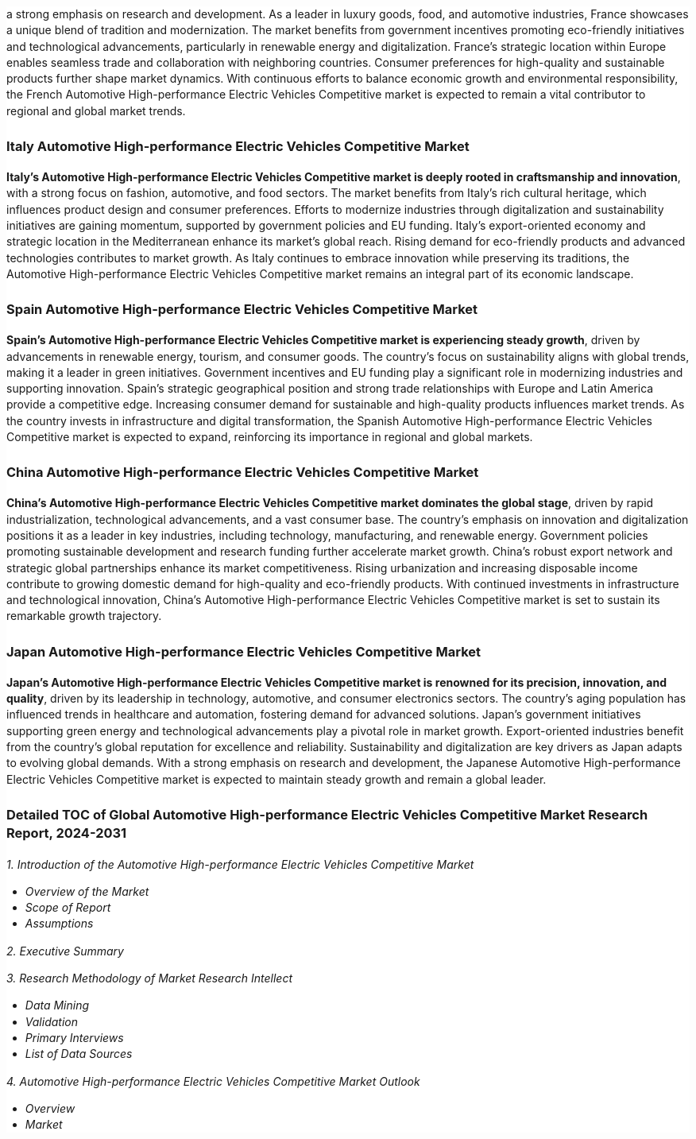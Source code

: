 a strong emphasis on research and development. As a leader in luxury goods, food, and automotive industries, France showcases a unique blend of tradition and modernization. The market benefits from government incentives promoting eco-friendly initiatives and technological advancements, particularly in renewable energy and digitalization. France&rsquo;s strategic location within Europe enables seamless trade and collaboration with neighboring countries. Consumer preferences for high-quality and sustainable products further shape market dynamics. With continuous efforts to balance economic growth and environmental responsibility, the French Automotive High-performance Electric Vehicles Competitive market is expected to remain a vital contributor to regional and global market trends.</p><h3><strong>Italy Automotive High-performance Electric Vehicles Competitive Market</strong></h3><p><strong>Italy&rsquo;s Automotive High-performance Electric Vehicles Competitive market is deeply rooted in craftsmanship and innovation</strong>, with a strong focus on fashion, automotive, and food sectors. The market benefits from Italy&rsquo;s rich cultural heritage, which influences product design and consumer preferences. Efforts to modernize industries through digitalization and sustainability initiatives are gaining momentum, supported by government policies and EU funding. Italy&rsquo;s export-oriented economy and strategic location in the Mediterranean enhance its market&rsquo;s global reach. Rising demand for eco-friendly products and advanced technologies contributes to market growth. As Italy continues to embrace innovation while preserving its traditions, the Automotive High-performance Electric Vehicles Competitive market remains an integral part of its economic landscape.</p><h3><strong>Spain Automotive High-performance Electric Vehicles Competitive Market</strong></h3><p><strong>Spain&rsquo;s Automotive High-performance Electric Vehicles Competitive market is experiencing steady growth</strong>, driven by advancements in renewable energy, tourism, and consumer goods. The country&rsquo;s focus on sustainability aligns with global trends, making it a leader in green initiatives. Government incentives and EU funding play a significant role in modernizing industries and supporting innovation. Spain&rsquo;s strategic geographical position and strong trade relationships with Europe and Latin America provide a competitive edge. Increasing consumer demand for sustainable and high-quality products influences market trends. As the country invests in infrastructure and digital transformation, the Spanish Automotive High-performance Electric Vehicles Competitive market is expected to expand, reinforcing its importance in regional and global markets.</p><h3><strong>China Automotive High-performance Electric Vehicles Competitive Market</strong></h3><p><strong>China&rsquo;s Automotive High-performance Electric Vehicles Competitive market dominates the global stage</strong>, driven by rapid industrialization, technological advancements, and a vast consumer base. The country&rsquo;s emphasis on innovation and digitalization positions it as a leader in key industries, including technology, manufacturing, and renewable energy. Government policies promoting sustainable development and research funding further accelerate market growth. China&rsquo;s robust export network and strategic global partnerships enhance its market competitiveness. Rising urbanization and increasing disposable income contribute to growing domestic demand for high-quality and eco-friendly products. With continued investments in infrastructure and technological innovation, China&rsquo;s Automotive High-performance Electric Vehicles Competitive market is set to sustain its remarkable growth trajectory.</p><h3><strong>Japan Automotive High-performance Electric Vehicles Competitive Market</strong></h3><p><strong>Japan&rsquo;s Automotive High-performance Electric Vehicles Competitive market is renowned for its precision, innovation, and quality</strong>, driven by its leadership in technology, automotive, and consumer electronics sectors. The country&rsquo;s aging population has influenced trends in healthcare and automation, fostering demand for advanced solutions. Japan&rsquo;s government initiatives supporting green energy and technological advancements play a pivotal role in market growth. Export-oriented industries benefit from the country&rsquo;s global reputation for excellence and reliability. Sustainability and digitalization are key drivers as Japan adapts to evolving global demands. With a strong emphasis on research and development, the Japanese Automotive High-performance Electric Vehicles Competitive market is expected to maintain steady growth and remain a global leader.</p><h3><span class="">Detailed TOC of Global Automotive High-performance Electric Vehicles Competitive Market Research Report, 2024-2031</span></h3><p><em><span class="font-[700]">1. Introduction of the Automotive High-performance Electric Vehicles Competitive Market</span></em></p><ul><li><em><span class="">Overview of the Market</span></em></li><li><em><span class="">Scope of Report</span></em></li><li><em><span class="">Assumptions</span></em></li></ul><p><em><span class="font-[700]">2. Executive Summary</span></em></p><p><em><span class="font-[700]">3. Research Methodology of Market Research Intellect</span></em></p><ul><li><em><span class="">Data Mining</span></em></li><li><em><span class="">Validation</span></em></li><li><em><span class="">Primary Interviews</span></em></li><li><em><span class="">List of Data Sources</span></em></li></ul><p><em><span class="font-[700]">4. Automotive High-performance Electric Vehicles Competitive Market Outlook</span></em></p><ul><li><em><span class="">Overview</span></em></li><li><em><span class="">Market